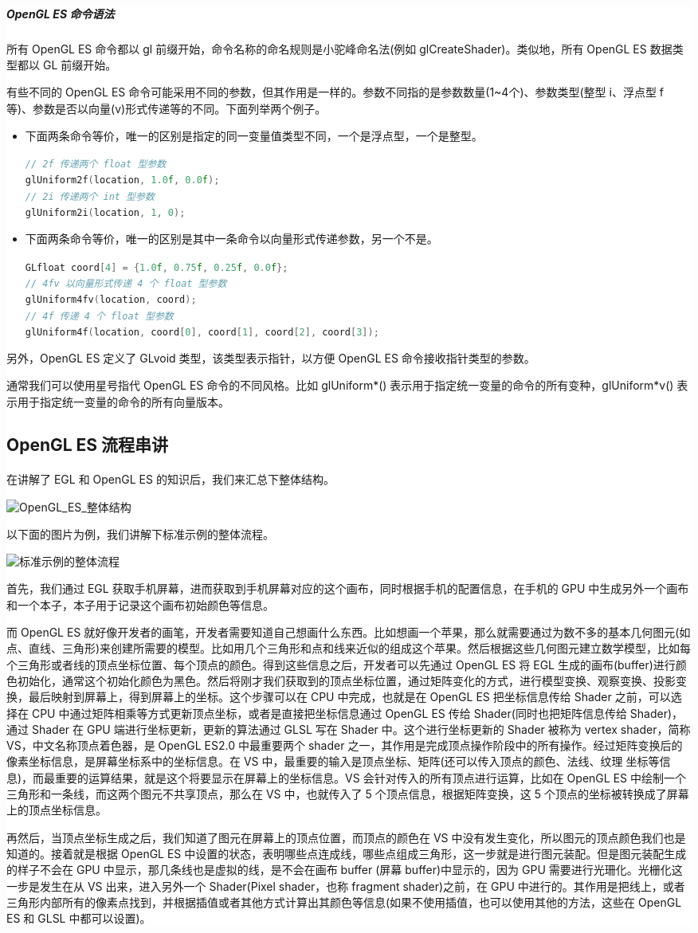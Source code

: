##### OpenGL ES 命令语法

所有 OpenGL ES 命令都以 gl 前缀开始，命令名称的命名规则是小驼峰命名法(例如 glCreateShader)。类似地，所有 OpenGL ES 数据类型都以 GL 前缀开始。

有些不同的 OpenGL ES 命令可能采用不同的参数，但其作用是一样的。参数不同指的是参数数量(1~4个)、参数类型(整型 i、浮点型 f 等)、参数是否以向量(v)形式传递等的不同。下面列举两个例子。

- 下面两条命令等价，唯一的区别是指定的同一变量值类型不同，一个是浮点型，一个是整型。

   ```c
   // 2f 传递两个 float 型参数
   glUniform2f(location, 1.0f, 0.0f);
   // 2i 传递两个 int 型参数
   glUniform2i(location, 1, 0);
   ```
   
- 下面两条命令等价，唯一的区别是其中一条命令以向量形式传递参数，另一个不是。

   ```c
   GLfloat coord[4] = {1.0f, 0.75f, 0.25f, 0.0f};
   // 4fv 以向量形式传递 4 个 float 型参数
   glUniform4fv(location, coord);
   // 4f 传递 4 个 float 型参数
   glUniform4f(location, coord[0], coord[1], coord[2], coord[3]);
   ```
   
另外，OpenGL ES 定义了 GLvoid 类型，该类型表示指针，以方便 OpenGL ES 命令接收指针类型的参数。

通常我们可以使用星号指代 OpenGL ES 命令的不同风格。比如 glUniform*() 表示用于指定统一变量的命令的所有变种，glUniform*v() 表示用于指定统一变量的命令的所有向量版本。

## OpenGL ES 流程串讲

在讲解了 EGL 和 OpenGL ES 的知识后，我们来汇总下整体结构。

![OpenGL_ES_整体结构](/imgs/OpenGL_ES_整体结构.png)

以下面的图片为例，我们讲解下标准示例的整体流程。

![标准示例的整体流程](/imgs/标准示例的整体流程.png)

首先，我们通过 EGL 获取手机屏幕，进而获取到手机屏幕对应的这个画布，同时根据手机的配置信息，在手机的 GPU 中生成另外一个画布和一个本子，本子用于记录这个画布初始颜色等信息。

而 OpenGL ES 就好像开发者的画笔，开发者需要知道自己想画什么东西。比如想画一个苹果，那么就需要通过为数不多的基本几何图元(如点、直线、三角形)来创建所需要的模型。比如用几个三角形和点和线来近似的组成这个苹果。然后根据这些几何图元建立数学模型，比如每个三角形或者线的顶点坐标位置、每个顶点的颜色。得到这些信息之后，开发者可以先通过 OpenGL ES 将 EGL 生成的画布(buffer)进行颜色初始化，通常这个初始化颜色为黑色。然后将刚才我们获取到的顶点坐标位置，通过矩阵变化的方式，进行模型变换、观察变换、投影变换，最后映射到屏幕上，得到屏幕上的坐标。这个步骤可以在 CPU 中完成，也就是在 OpenGL ES 把坐标信息传给 Shader 之前，可以选择在 CPU 中通过矩阵相乘等方式更新顶点坐标，或者是直接把坐标信息通过 OpenGL ES 传给 Shader(同时也把矩阵信息传给 Shader)，通过 Shader 在 GPU 端进行坐标更新，更新的算法通过 GLSL 写在 Shader 中。这个进行坐标更新的 Shader 被称为 vertex shader，简称 VS，中文名称顶点着色器，是 OpenGL ES2.0 中最重要两个 shader 之一，其作用是完成顶点操作阶段中的所有操作。经过矩阵变换后的像素坐标信息，是屏幕坐标系中的坐标信息。在 VS 中，最重要的输入是顶点坐标、矩阵(还可以传入顶点的颜色、法线、纹理 坐标等信息)，而最重要的运算结果，就是这个将要显示在屏幕上的坐标信息。VS 会针对传入的所有顶点进行运算，比如在 OpenGL ES 中绘制一个三角形和一条线，而这两个图元不共享顶点，那么在 VS 中，也就传入了 5 个顶点信息，根据矩阵变换，这 5 个顶点的坐标被转换成了屏幕上的顶点坐标信息。

再然后，当顶点坐标生成之后，我们知道了图元在屏幕上的顶点位置，而顶点的颜色在 VS 中没有发生变化，所以图元的顶点颜色我们也是知道的。接着就是根据 OpenGL ES 中设置的状态，表明哪些点连成线，哪些点组成三角形，这一步就是进行图元装配。但是图元装配生成的样子不会在 GPU 中显示，那几条线也是虚拟的线，是不会在画布 buffer (屏幕 buffer)中显示的，因为 GPU 需要进行光珊化。光栅化这一步是发生在从 VS 出来，进入另外一个 Shader(Pixel shader，也称 fragment shader)之前，在 GPU 中进行的。其作用是把线上，或者三角形内部所有的像素点找到，并根据插值或者其他方式计算出其颜色等信息(如果不使用插值，也可以使用其他的方法，这些在 OpenGL ES 和 GLSL 中都可以设置)。
